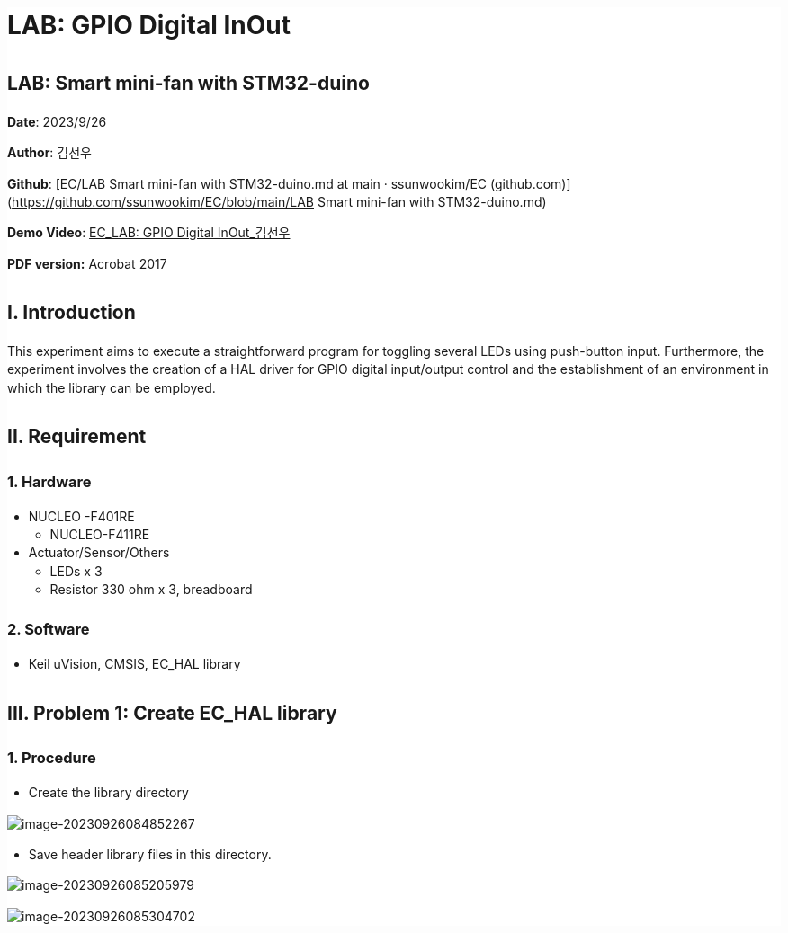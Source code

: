 # LAB: GPIO Digital InOut

## LAB: Smart mini-fan with STM32-duino

**Date**: 2023/9/26

**Author**: 김선우

**Github**: [EC/LAB Smart mini-fan with STM32-duino.md at main · ssunwookim/EC (github.com)](https://github.com/ssunwookim/EC/blob/main/LAB Smart mini-fan with STM32-duino.md)

**Demo Video**:  [EC_LAB: GPIO Digital InOut_김선우 ](https://www.youtube.com/watch?v=RwqiFNbPHk0&t=7s)

**PDF version:** Acrobat 2017

## I. Introduction

 This experiment aims to execute a straightforward program for toggling several LEDs using push-button input. Furthermore, the experiment involves the creation of a HAL driver for GPIO digital input/output control and the establishment of an environment in which the library can be employed.



## II. Requirement

### 1. Hardware

- NUCLEO -F401RE
  - NUCLEO-F411RE
- Actuator/Sensor/Others
  - LEDs x 3
  - Resistor 330 ohm x 3, breadboard

### 2. Software

- Keil uVision, CMSIS, EC_HAL library



## III. Problem 1: Create EC_HAL library

### 1. Procedure

- Create the library directory

![image-20230926084852267](C:\Users\ksw86\AppData\Roaming\Typora\typora-user-images\image-20230926084852267.png)

- Save header library files in this directory.

![image-20230926085205979](C:\Users\ksw86\AppData\Roaming\Typora\typora-user-images\image-20230926085205979.png)

![image-20230926085304702](C:\Users\ksw86\AppData\Roaming\Typora\typora-user-images\image-20230926085304702.png)
